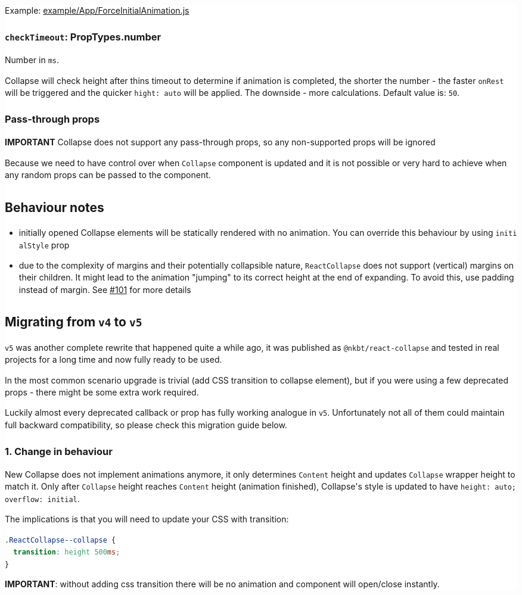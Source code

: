 Example: [example/App/ForceInitialAnimation.js](example/App/ForceInitialAnimation.js)

### `checkTimeout`: PropTypes.number

Number in `ms`. 

Collapse will check height after thins timeout to determine if animation is completed, the shorter the number - the faster `onRest` will be triggered and the quicker `hight: auto` will be applied. The downside - more calculations.
Default value is: `50`. 


### Pass-through props

**IMPORTANT** Collapse does not support any pass-through props, so any non-supported props will be ignored

Because we need to have control over when `Collapse` component is updated and it is not possible or very hard to achieve when any random props can be passed to the component.


## Behaviour notes

- initially opened Collapse elements will be statically rendered with no animation. You can override this behaviour by using `initialStyle` prop

- due to the complexity of margins and their potentially collapsible nature, `ReactCollapse` does not support (vertical) margins on their children. It might lead to the animation "jumping" to its correct height at the end of expanding. To avoid this, use padding instead of margin.
  See [#101](https://github.com/nkbt/react-collapse/issues/101) for more details


## Migrating from `v4` to `v5`

`v5` was another complete rewrite that happened quite a while ago, it was published as `@nkbt/react-collapse` and tested in real projects for a long time and now fully ready to be used.

In the most common scenario upgrade is trivial (add CSS transition to collapse element), but if you were using a few deprecated props - there might be some extra work required.

Luckily almost every deprecated callback or prop has fully working analogue in `v5`. Unfortunately not all of them could maintain full backward compatibility, so please check this migration guide below.

### 1. Change in behaviour

New Collapse does not implement animations anymore, it only determines `Content` height and updates `Collapse` wrapper height to match it.
Only after `Collapse` height reaches `Content` height (animation finished), Collapse's style is updated to have `height: auto; overflow: initial`.

The implications is that you will need to update your CSS with transition:
```css
.ReactCollapse--collapse {
  transition: height 500ms;
}
```
**IMPORTANT**: without adding css transition there will be no animation and component will open/close instantly.
